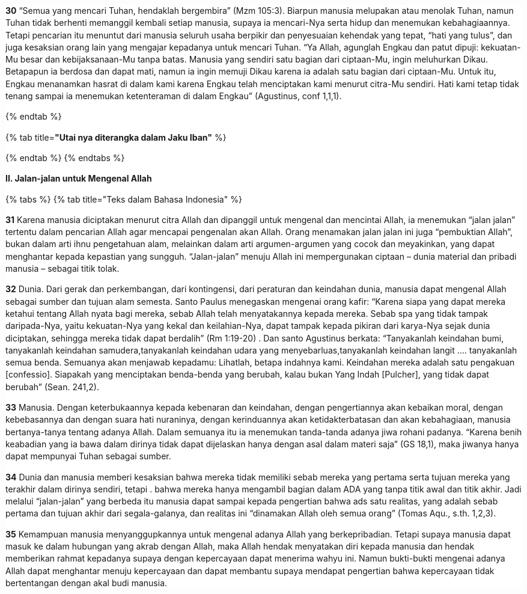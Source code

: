 **30** “Semua yang mencari Tuhan, hendaklah bergembira” (Mzm 105:3). Biarpun manusia melupakan atau menolak Tuhan, namun Tuhan tidak berhenti memanggil kembali setiap manusia, supaya ia mencari-Nya serta hidup dan menemukan kebahagiaannya. Tetapi pencarian itu menuntut dari manusia seluruh usaha berpikir dan penyesuaian kehendak yang tepat, “hati yang tulus”, dan juga kesaksian orang lain yang mengajar kepadanya untuk mencari Tuhan. 
“Ya Allah, agunglah Engkau dan patut dipuji: kekuatan-Mu besar dan kebijaksanaan-Mu tanpa batas. Manusia yang sendiri satu bagian dari ciptaan-Mu, ingin meluhurkan Dikau. Betapapun ia berdosa dan dapat mati, namun ia ingin memuji Dikau karena ia adalah satu bagian dari ciptaan-Mu. Untuk itu, Engkau menanamkan hasrat di dalam kami karena Engkau telah menciptakan kami menurut citra-Mu sendiri. Hati kami tetap tidak tenang sampai ia menemukan ketenteraman di dalam Engkau” (Agustinus, conf 1,1,1).

{% endtab %}

{% tab title=**"Utai nya diterangka dalam Jaku Iban"** %}

{% endtab %}
{% endtabs %}

**II. Jalan-jalan untuk Mengenal Allah**

{% tabs %}
{% tab title="Teks dalam Bahasa Indonesia" %}

**31** Karena manusia diciptakan menurut citra Allah dan dipanggil untuk mengenal dan mencintai Allah, ia menemukan “jalan jalan” tertentu dalam pencarian Allah agar mencapai pengenalan akan Allah. Orang menamakan jalan jalan ini juga “pembuktian Allah”, bukan dalam arti ihnu pengetahuan alam, melainkan dalam arti argumen-argumen yang cocok dan meyakinkan, yang dapat menghantar kepada kepastian yang sungguh. “Jalan-jalan” menuju Allah ini mempergunakan ciptaan – dunia material dan pribadi manusia – sebagai titik tolak.

**32** Dunia. Dari gerak dan perkembangan, dari kontingensi, dari peraturan dan keindahan dunia, manusia dapat mengenal Allah sebagai sumber dan tujuan alam semesta.
Santo Paulus menegaskan mengenai orang kafir: “Karena siapa yang dapat mereka ketahui tentang Allah nyata bagi mereka, sebab Allah telah menyatakannya kepada mereka. Sebab spa yang tidak tampak daripada-Nya, yaitu kekuatan-Nya yang kekal dan keilahian-Nya, dapat tampak kepada pikiran dari karya-Nya sejak dunia diciptakan, sehingga mereka tidak dapat berdalih” (Rm 1:19-20) .
Dan santo Agustinus berkata: “Tanyakanlah keindahan bumi, tanyakanlah keindahan samudera,tanyakanlah keindahan udara yang menyebarluas,tanyakanlah keindahan langit …. tanyakanlah semua benda. Semuanya akan menjawab kepadamu: Lihatlah, betapa indahnya kami. Keindahan mereka adalah satu pengakuan [confessio]. Siapakah yang menciptakan benda-benda yang berubah, kalau bukan Yang Indah [Pulcher], yang tidak dapat berubah” (Sean. 241,2).

**33** Manusia. Dengan keterbukaannya kepada kebenaran dan keindahan, dengan pengertiannya akan kebaikan moral, dengan kebebasannya dan dengan suara hati nuraninya, dengan kerinduannya akan ketidakterbatasan dan akan kebahagiaan, manusia bertanya-tanya tentang adanya Allah. Dalam semuanya itu ia menemukan tanda-tanda adanya jiwa rohani padanya. “Karena benih keabadian yang ia bawa dalam dirinya tidak dapat dijelaskan hanya dengan asal dalam materi saja” (GS 18,1), maka jiwanya hanya dapat mempunyai Tuhan sebagai sumber.

**34** Dunia dan manusia memberi kesaksian bahwa mereka tidak memiliki sebab mereka yang pertama serta tujuan mereka yang terakhir dalam dirinya sendiri, tetapi . bahwa mereka hanya mengambil bagian dalam ADA yang tanpa titik awal dan titik akhir. Jadi melalui “jalan-jalan” yang berbeda itu manusia dapat sampai kepada pengertian bahwa ads satu realitas, yang adalah sebab pertama dan tujuan akhir dari segala-galanya, dan realitas ini “dinamakan Allah oleh semua orang” (Tomas Aqu., s.th. 1,2,3).

**35** Kemampuan manusia menyanggupkannya untuk mengenal adanya Allah yang berkepribadian. Tetapi supaya manusia dapat masuk ke dalam hubungan yang akrab dengan Allah, maka Allah hendak menyatakan diri kepada manusia dan hendak memberikan rahmat kepadanya supaya dengan kepercayaan dapat menerima wahyu ini. Namun bukti-bukti mengenai adanya Allah dapat menghantar menuju kepercayaan dan dapat membantu supaya mendapat pengertian bahwa kepercayaan tidak bertentangan dengan akal budi manusia.
